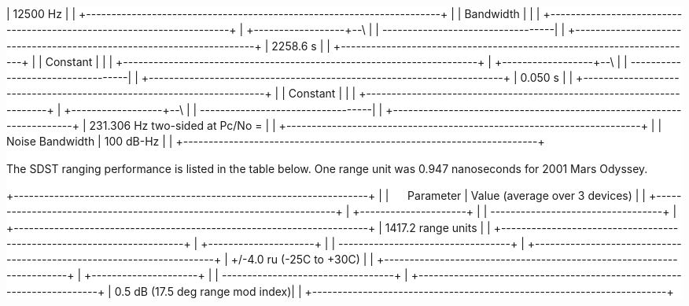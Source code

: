 | 12500 Hz \|                                                          |
+----------------------------------------------------------------------+
| | Bandwidth \| \|                                                    |
+----------------------------------------------------------------------+
| +\-\-\-\-\-\-\-\-\-\-\-\-\-\-\-\-\--+\-\-\                           |
| -\-\-\-\-\-\-\-\-\-\-\-\-\-\-\-\-\-\-\-\-\-\-\-\-\-\-\-\-\-\-\-\--\| |
+----------------------------------------------------------------------+
| 2258.6 s \|                                                          |
+----------------------------------------------------------------------+
| | Constant \| \|                                                     |
+----------------------------------------------------------------------+
| +\-\-\-\-\-\-\-\-\-\-\-\-\-\-\-\-\--+\-\-\                           |
| -\-\-\-\-\-\-\-\-\-\-\-\-\-\-\-\-\-\-\-\-\-\-\-\-\-\-\-\-\-\-\-\--\| |
+----------------------------------------------------------------------+
| 0.050 s \|                                                           |
+----------------------------------------------------------------------+
| | Constant \| \|                                                     |
+----------------------------------------------------------------------+
| +\-\-\-\-\-\-\-\-\-\-\-\-\-\-\-\-\--+\-\-\                           |
| -\-\-\-\-\-\-\-\-\-\-\-\-\-\-\-\-\-\-\-\-\-\-\-\-\-\-\-\-\-\-\-\--\| |
+----------------------------------------------------------------------+
| 231.306 Hz two-sided at Pc/No = \|                                   |
+----------------------------------------------------------------------+
| | Noise Bandwidth \| 100 dB-Hz \|                                    |
+----------------------------------------------------------------------+

The SDST ranging performance is listed in the table below. One range
unit was 0.947 nanoseconds for 2001 Mars Odyssey.

+----------------------------------------------------------------------+
| |      Parameter \| Value (average over 3 devices) \|                |
+----------------------------------------------------------------------+
| +\-\-\-\-\-\-\-\-\-\-\-\-\-\-\-\-\-\-\-\--+                          |
| \-\-\-\-\-\-\-\-\-\-\-\-\-\-\-\-\-\-\-\-\-\-\-\-\-\-\-\-\-\-\-\-\--+ |
+----------------------------------------------------------------------+
| 1417.2 range units \|                                                |
+----------------------------------------------------------------------+
| +\-\-\-\-\-\-\-\-\-\-\-\-\-\-\-\-\-\-\-\--+                          |
| \-\-\-\-\-\-\-\-\-\-\-\-\-\-\-\-\-\-\-\-\-\-\-\-\-\-\-\-\-\-\-\-\--+ |
+----------------------------------------------------------------------+
| +/-4.0 ru (-25C to +30C) \|                                          |
+----------------------------------------------------------------------+
| +\-\-\-\-\-\-\-\-\-\-\-\-\-\-\-\-\-\-\-\--+                          |
| \-\-\-\-\-\-\-\-\-\-\-\-\-\-\-\-\-\-\-\-\-\-\-\-\-\-\-\-\-\-\-\-\--+ |
+----------------------------------------------------------------------+
| 0.5 dB (17.5 deg range mod index)\|                                  |
+----------------------------------------------------------------------+